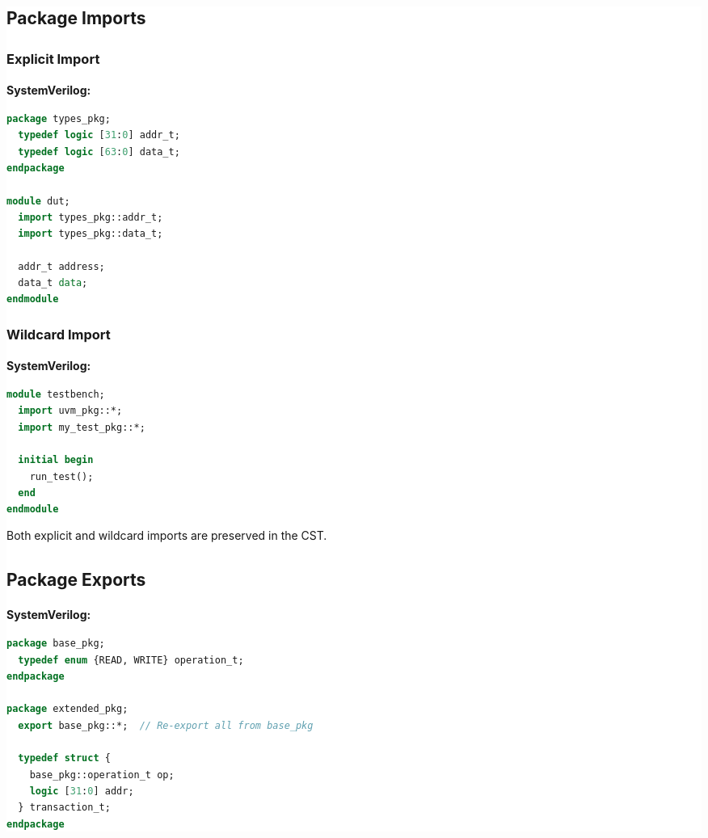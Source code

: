 ## Package Imports

### Explicit Import

**SystemVerilog:**
```systemverilog
package types_pkg;
  typedef logic [31:0] addr_t;
  typedef logic [63:0] data_t;
endpackage

module dut;
  import types_pkg::addr_t;
  import types_pkg::data_t;
  
  addr_t address;
  data_t data;
endmodule
```

### Wildcard Import

**SystemVerilog:**
```systemverilog
module testbench;
  import uvm_pkg::*;
  import my_test_pkg::*;
  
  initial begin
    run_test();
  end
endmodule
```

Both explicit and wildcard imports are preserved in the CST.

## Package Exports

**SystemVerilog:**
```systemverilog
package base_pkg;
  typedef enum {READ, WRITE} operation_t;
endpackage

package extended_pkg;
  export base_pkg::*;  // Re-export all from base_pkg
  
  typedef struct {
    base_pkg::operation_t op;
    logic [31:0] addr;
  } transaction_t;
endpackage
```
